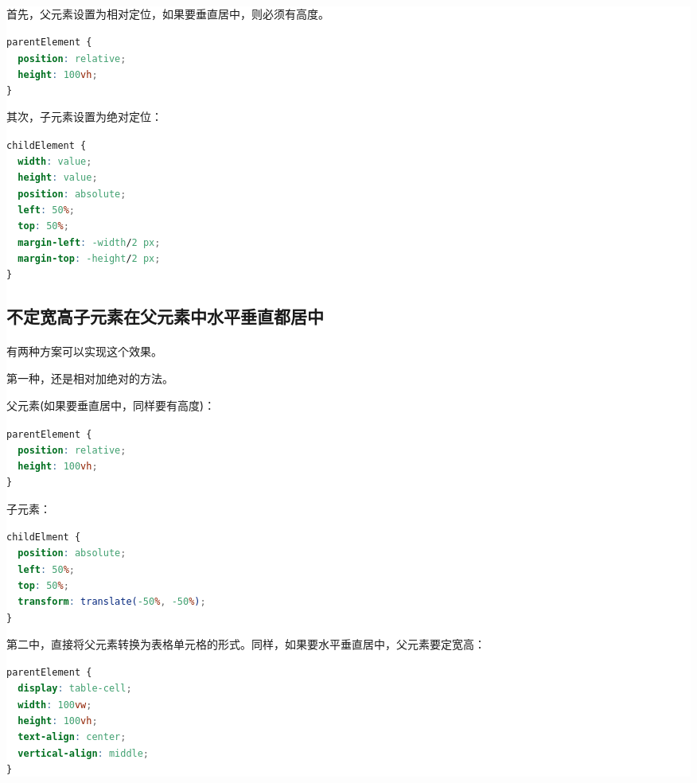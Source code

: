 首先，父元素设置为相对定位，如果要垂直居中，则必须有高度。

```css
parentElement {
  position: relative;
  height: 100vh;
}
```

其次，子元素设置为绝对定位：

```css
childElement {
  width: value;
  height: value;
  position: absolute;
  left: 50%;
  top: 50%;
  margin-left: -width/2 px;
  margin-top: -height/2 px;
}
```

## 不定宽高子元素在父元素中水平垂直都居中

有两种方案可以实现这个效果。

第一种，还是相对加绝对的方法。

父元素(如果要垂直居中，同样要有高度)：

```css
parentElement {
  position: relative;
  height: 100vh;
}
```

子元素：

```css
childElment {
  position: absolute;
  left: 50%;
  top: 50%;
  transform: translate(-50%, -50%);
}
```

第二中，直接将父元素转换为表格单元格的形式。同样，如果要水平垂直居中，父元素要定宽高：

```css
parentElement {
  display: table-cell;
  width: 100vw;
  height: 100vh;
  text-align: center;
  vertical-align: middle;
}
```
